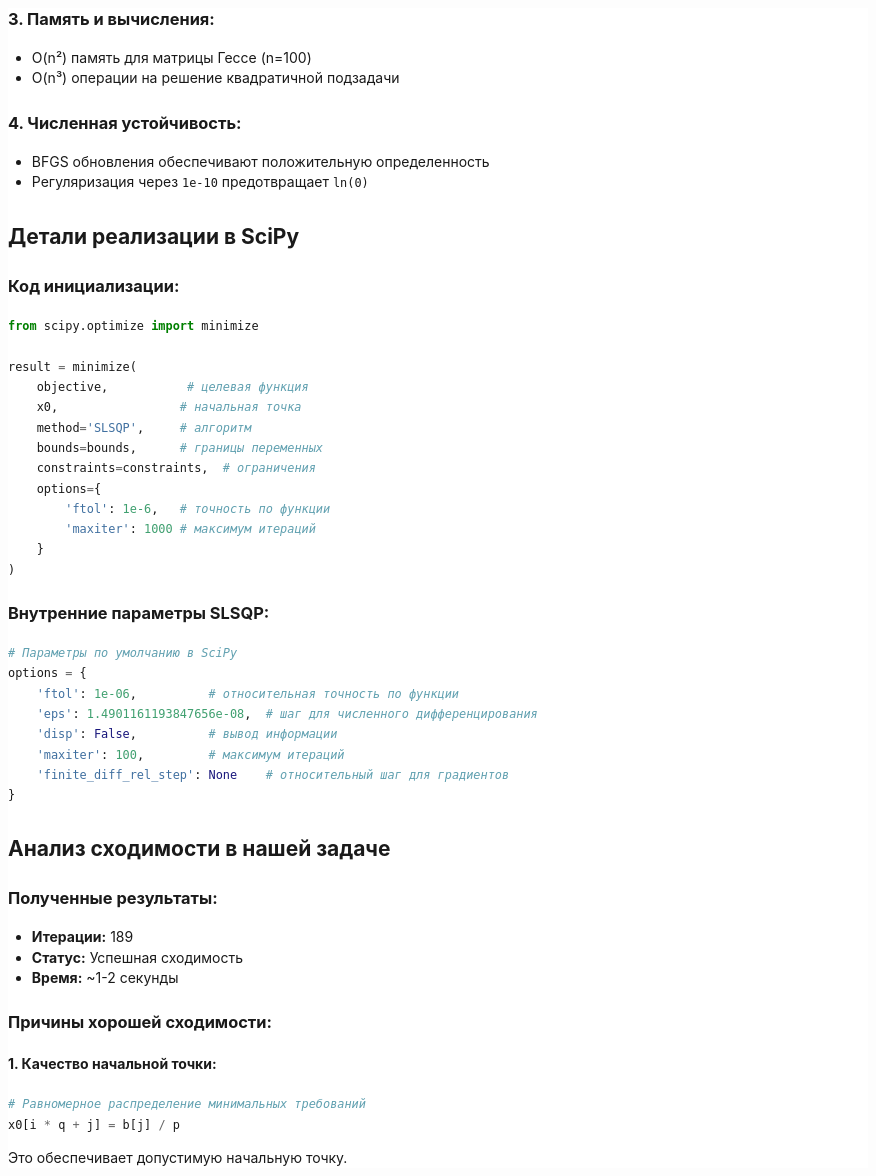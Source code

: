 ### 3. **Память и вычисления:**
- O(n²) память для матрицы Гессе (n=100)
- O(n³) операции на решение квадратичной подзадачи

### 4. **Численная устойчивость:**
- BFGS обновления обеспечивают положительную определенность
- Регуляризация через `1e-10` предотвращает `ln(0)`

## Детали реализации в SciPy

### Код инициализации:
```python
from scipy.optimize import minimize

result = minimize(
    objective,           # целевая функция
    x0,                 # начальная точка
    method='SLSQP',     # алгоритм
    bounds=bounds,      # границы переменных
    constraints=constraints,  # ограничения
    options={
        'ftol': 1e-6,   # точность по функции
        'maxiter': 1000 # максимум итераций
    }
)
```

### Внутренние параметры SLSQP:
```python
# Параметры по умолчанию в SciPy
options = {
    'ftol': 1e-06,          # относительная точность по функции
    'eps': 1.4901161193847656e-08,  # шаг для численного дифференцирования
    'disp': False,          # вывод информации
    'maxiter': 100,         # максимум итераций
    'finite_diff_rel_step': None    # относительный шаг для градиентов
}
```

## Анализ сходимости в нашей задаче

### Полученные результаты:
- **Итерации:** 189
- **Статус:** Успешная сходимость
- **Время:** ~1-2 секунды

### Причины хорошей сходимости:

#### 1. **Качество начальной точки:**
```python
# Равномерное распределение минимальных требований
x0[i * q + j] = b[j] / p
```
Это обеспечивает допустимую начальную точку.
